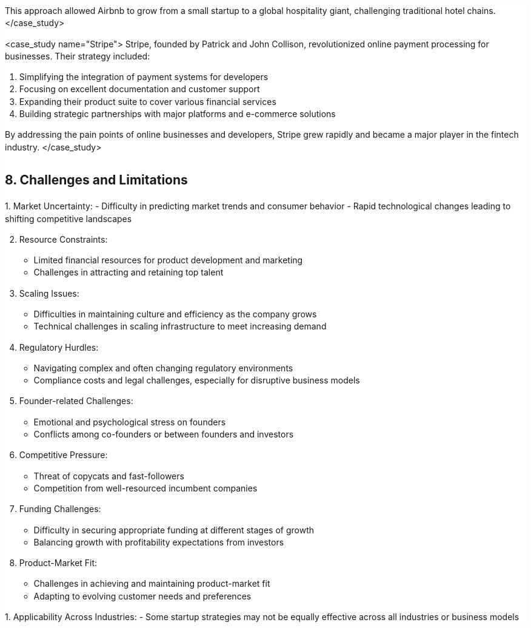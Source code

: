 This approach allowed Airbnb to grow from a small startup to a global hospitality giant, challenging traditional hotel chains.
</case_study>

<case_study name="Stripe">
Stripe, founded by Patrick and John Collison, revolutionized online payment processing for businesses. Their strategy included:
1. Simplifying the integration of payment systems for developers
2. Focusing on excellent documentation and customer support
3. Expanding their product suite to cover various financial services
4. Building strategic partnerships with major platforms and e-commerce solutions

By addressing the pain points of online businesses and developers, Stripe grew rapidly and became a major player in the fintech industry.
</case_study>

## 8. Challenges and Limitations

<challenges>
1. Market Uncertainty:
   - Difficulty in predicting market trends and consumer behavior
   - Rapid technological changes leading to shifting competitive landscapes

2. Resource Constraints:
   - Limited financial resources for product development and marketing
   - Challenges in attracting and retaining top talent

3. Scaling Issues:
   - Difficulties in maintaining culture and efficiency as the company grows
   - Technical challenges in scaling infrastructure to meet increasing demand

4. Regulatory Hurdles:
   - Navigating complex and often changing regulatory environments
   - Compliance costs and legal challenges, especially for disruptive business models

5. Founder-related Challenges:
   - Emotional and psychological stress on founders
   - Conflicts among co-founders or between founders and investors

6. Competitive Pressure:
   - Threat of copycats and fast-followers
   - Competition from well-resourced incumbent companies

7. Funding Challenges:
   - Difficulty in securing appropriate funding at different stages of growth
   - Balancing growth with profitability expectations from investors

8. Product-Market Fit:
   - Challenges in achieving and maintaining product-market fit
   - Adapting to evolving customer needs and preferences
</challenges>

<limitations>
1. Applicability Across Industries:
   - Some startup strategies may not be equally effective across all industries or business models
